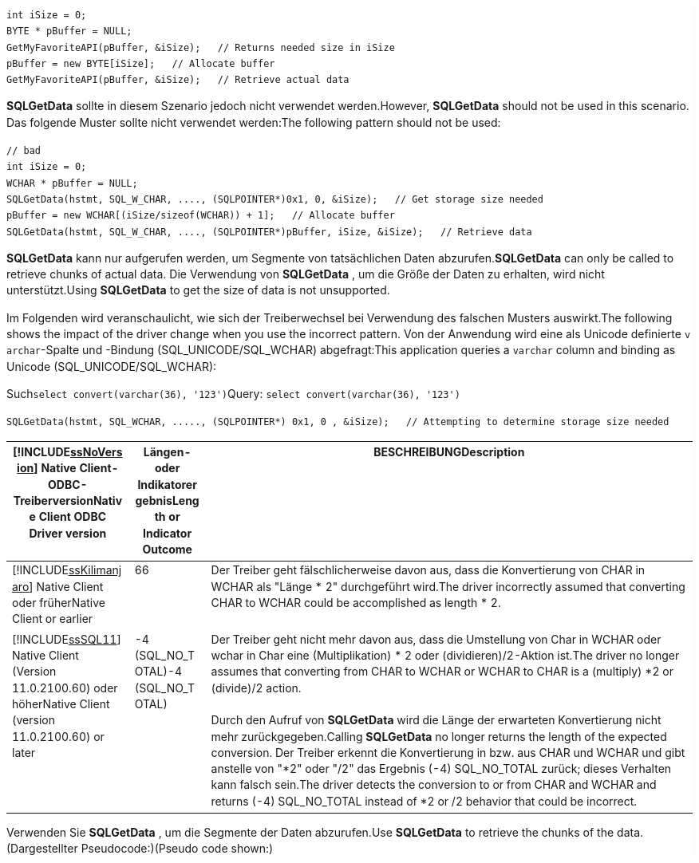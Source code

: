 ```  
int iSize = 0;  
BYTE * pBuffer = NULL;  
GetMyFavoriteAPI(pBuffer, &iSize);   // Returns needed size in iSize  
pBuffer = new BYTE[iSize];   // Allocate buffer   
GetMyFavoriteAPI(pBuffer, &iSize);   // Retrieve actual data  
```  
  
 <span data-ttu-id="7453e-109">**SQLGetData** sollte in diesem Szenario jedoch nicht verwendet werden.</span><span class="sxs-lookup"><span data-stu-id="7453e-109">However, **SQLGetData** should not be used in this scenario.</span></span> <span data-ttu-id="7453e-110">Das folgende Muster sollte nicht verwendet werden:</span><span class="sxs-lookup"><span data-stu-id="7453e-110">The following pattern should not be used:</span></span>  
  
```  
// bad  
int iSize = 0;  
WCHAR * pBuffer = NULL;  
SQLGetData(hstmt, SQL_W_CHAR, ...., (SQLPOINTER*)0x1, 0, &iSize);   // Get storage size needed  
pBuffer = new WCHAR[(iSize/sizeof(WCHAR)) + 1];   // Allocate buffer  
SQLGetData(hstmt, SQL_W_CHAR, ...., (SQLPOINTER*)pBuffer, iSize, &iSize);   // Retrieve data  
```  
  
 <span data-ttu-id="7453e-111">**SQLGetData** kann nur aufgerufen werden, um Segmente von tatsächlichen Daten abzurufen.</span><span class="sxs-lookup"><span data-stu-id="7453e-111">**SQLGetData** can only be called to retrieve chunks of actual data.</span></span> <span data-ttu-id="7453e-112">Die Verwendung von **SQLGetData** , um die Größe der Daten zu erhalten, wird nicht unterstützt.</span><span class="sxs-lookup"><span data-stu-id="7453e-112">Using **SQLGetData** to get the size of data is not unsupported.</span></span>  
  
 <span data-ttu-id="7453e-113">Im Folgenden wird veranschaulicht, wie sich der Treiberwechsel bei Verwendung des falschen Musters auswirkt.</span><span class="sxs-lookup"><span data-stu-id="7453e-113">The following shows the impact of the driver change when you use the incorrect pattern.</span></span> <span data-ttu-id="7453e-114">Von der Anwendung wird eine als Unicode definierte `varchar`-Spalte und -Bindung (SQL_UNICODE/SQL_WCHAR) abgefragt:</span><span class="sxs-lookup"><span data-stu-id="7453e-114">This application queries a `varchar` column and binding as Unicode (SQL_UNICODE/SQL_WCHAR):</span></span>  
  
 <span data-ttu-id="7453e-115">Such`select convert(varchar(36), '123')`</span><span class="sxs-lookup"><span data-stu-id="7453e-115">Query:  `select convert(varchar(36), '123')`</span></span>  
  
```  
SQLGetData(hstmt, SQL_WCHAR, ....., (SQLPOINTER*) 0x1, 0 , &iSize);   // Attempting to determine storage size needed  
```  
  
|[!INCLUDE[ssNoVersion](../../../includes/ssnoversion-md.md)] <span data-ttu-id="7453e-116">Native Client-ODBC-Treiberversion</span><span class="sxs-lookup"><span data-stu-id="7453e-116">Native Client ODBC Driver version</span></span>|<span data-ttu-id="7453e-117">Längen- oder Indikatorergebnis</span><span class="sxs-lookup"><span data-stu-id="7453e-117">Length or Indicator Outcome</span></span>|<span data-ttu-id="7453e-118">BESCHREIBUNG</span><span class="sxs-lookup"><span data-stu-id="7453e-118">Description</span></span>|  
|-----------------------------------------------------------------|---------------------------------|-----------------|  
|[!INCLUDE[ssKilimanjaro](../../../includes/sskilimanjaro-md.md)] <span data-ttu-id="7453e-119">Native Client oder früher</span><span class="sxs-lookup"><span data-stu-id="7453e-119">Native Client or earlier</span></span>|<span data-ttu-id="7453e-120">6</span><span class="sxs-lookup"><span data-stu-id="7453e-120">6</span></span>|<span data-ttu-id="7453e-121">Der Treiber geht fälschlicherweise davon aus, dass die Konvertierung von CHAR in WCHAR als "Länge \* 2" durchgeführt wird.</span><span class="sxs-lookup"><span data-stu-id="7453e-121">The driver incorrectly assumed that converting CHAR to WCHAR could be accomplished as length \* 2.</span></span>|  
|[!INCLUDE[ssSQL11](../../../includes/sssql11-md.md)] <span data-ttu-id="7453e-122">Native Client (Version 11.0.2100.60) oder höher</span><span class="sxs-lookup"><span data-stu-id="7453e-122">Native Client (version 11.0.2100.60) or later</span></span>|<span data-ttu-id="7453e-123">-4 (SQL_NO_TOTAL)</span><span class="sxs-lookup"><span data-stu-id="7453e-123">-4 (SQL_NO_TOTAL)</span></span>|<span data-ttu-id="7453e-124">Der Treiber geht nicht mehr davon aus, dass die Umstellung von Char in WCHAR oder wchar in Char eine (Multiplikation) \* 2 oder (dividieren)/2-Aktion ist.</span><span class="sxs-lookup"><span data-stu-id="7453e-124">The driver no longer assumes that converting from CHAR to WCHAR or WCHAR to CHAR is a (multiply) \*2 or (divide)/2 action.</span></span><br /><br /> <span data-ttu-id="7453e-125">Durch den Aufruf von **SQLGetData** wird die Länge der erwarteten Konvertierung nicht mehr zurückgegeben.</span><span class="sxs-lookup"><span data-stu-id="7453e-125">Calling **SQLGetData** no longer returns the length of the expected conversion.</span></span> <span data-ttu-id="7453e-126">Der Treiber erkennt die Konvertierung in bzw. aus CHAR und WCHAR und gibt anstelle von "\*2" oder "/2" das Ergebnis (-4) SQL_NO_TOTAL zurück; dieses Verhalten kann falsch sein.</span><span class="sxs-lookup"><span data-stu-id="7453e-126">The driver detects the conversion to or from CHAR and WCHAR and returns (-4) SQL_NO_TOTAL instead of \*2 or /2 behavior that could be incorrect.</span></span>|  
  
 <span data-ttu-id="7453e-127">Verwenden Sie **SQLGetData** , um die Segmente der Daten abzurufen.</span><span class="sxs-lookup"><span data-stu-id="7453e-127">Use **SQLGetData** to retrieve the chunks of the data.</span></span> <span data-ttu-id="7453e-128">(Dargestellter Pseudocode:)</span><span class="sxs-lookup"><span data-stu-id="7453e-128">(Pseudo code shown:)</span></span>  
  